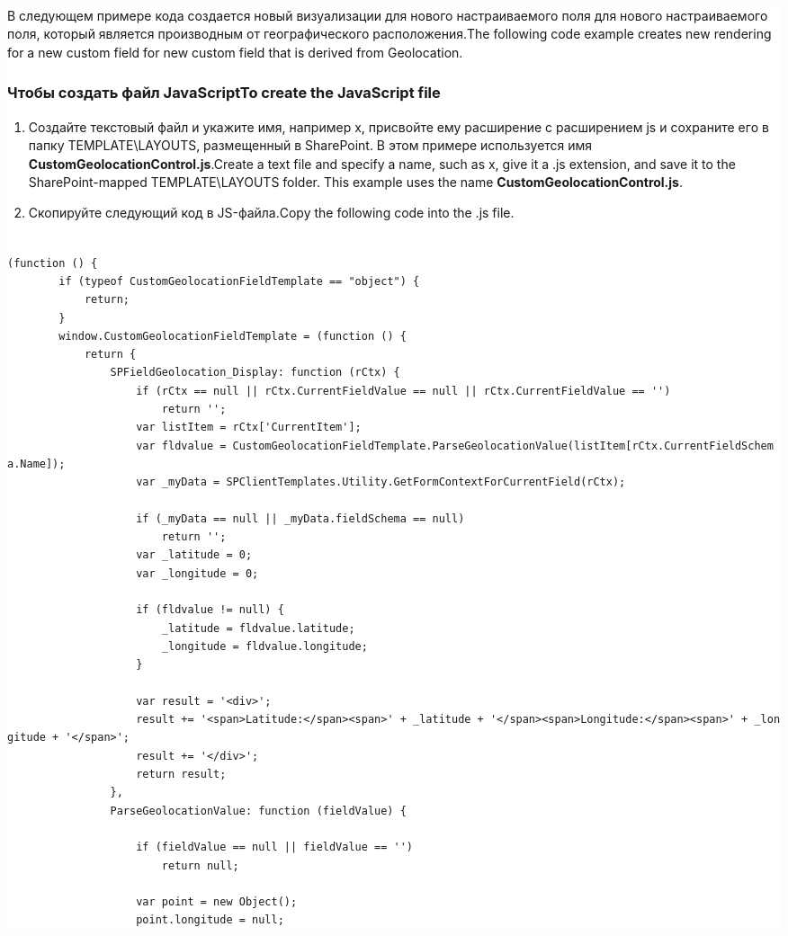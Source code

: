     
    
<span data-ttu-id="898f2-192">В следующем примере кода создается новый визуализации для нового настраиваемого поля для нового настраиваемого поля, который является производным от географического расположения.</span><span class="sxs-lookup"><span data-stu-id="898f2-192">The following code example creates new rendering for a new custom field for new custom field that is derived from Geolocation.</span></span>
  
    
    

### <a name="to-create-the-javascript-file"></a><span data-ttu-id="898f2-193">Чтобы создать файл JavaScript</span><span class="sxs-lookup"><span data-stu-id="898f2-193">To create the JavaScript file</span></span>


1. <span data-ttu-id="898f2-p113">Создайте текстовый файл и укажите имя, например x, присвойте ему расширение с расширением js и сохраните его в папку TEMPLATE\\LAYOUTS, размещенный в SharePoint. В этом примере используется имя **CustomGeolocationControl.js**.</span><span class="sxs-lookup"><span data-stu-id="898f2-p113">Create a text file and specify a name, such as x, give it a .js extension, and save it to the SharePoint-mapped TEMPLATE\\LAYOUTS folder. This example uses the name **CustomGeolocationControl.js**.</span></span>
    
  
2. <span data-ttu-id="898f2-196">Скопируйте следующий код в JS-файла.</span><span class="sxs-lookup"><span data-stu-id="898f2-196">Copy the following code into the .js file.</span></span>
    
```
  
(function () {
        if (typeof CustomGeolocationFieldTemplate == "object") {
            return;
        }
        window.CustomGeolocationFieldTemplate = (function () {
            return {
                SPFieldGeolocation_Display: function (rCtx) {
                    if (rCtx == null || rCtx.CurrentFieldValue == null || rCtx.CurrentFieldValue == '')
                        return '';
                    var listItem = rCtx['CurrentItem'];
                    var fldvalue = CustomGeolocationFieldTemplate.ParseGeolocationValue(listItem[rCtx.CurrentFieldSchema.Name]);
                    var _myData = SPClientTemplates.Utility.GetFormContextForCurrentField(rCtx);

                    if (_myData == null || _myData.fieldSchema == null)
                        return '';
                    var _latitude = 0;
                    var _longitude = 0;

                    if (fldvalue != null) {
                        _latitude = fldvalue.latitude;
                        _longitude = fldvalue.longitude;
                    }
                  
                    var result = '<div>';
                    result += '<span>Latitude:</span><span>' + _latitude + '</span><span>Longitude:</span><span>' + _longitude + '</span>';
                    result += '</div>';
                    return result;
                },                
                ParseGeolocationValue: function (fieldValue) {

                    if (fieldValue == null || fieldValue == '')
                        return null;

                    var point = new Object();
                    point.longitude = null;
```